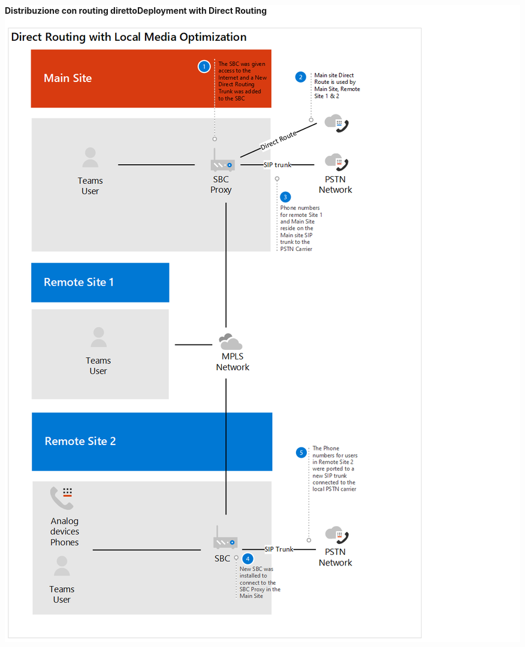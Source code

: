 
<span data-ttu-id="ab4f0-169">**Distribuzione con routing diretto**</span><span class="sxs-lookup"><span data-stu-id="ab4f0-169">**Deployment with Direct Routing**</span></span>

![Diagramma che Mostra gli stati prima e dopo](media/voice-case-study-3.png)
 